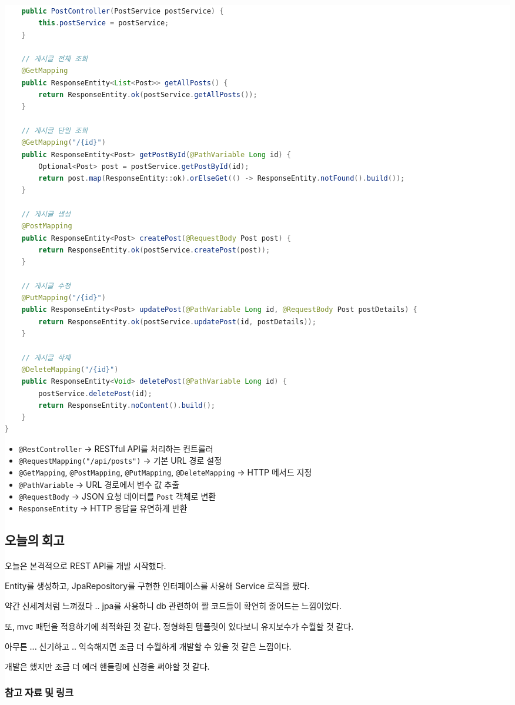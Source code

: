 ```java
    public PostController(PostService postService) {
        this.postService = postService;
    }

    // 게시글 전체 조회
    @GetMapping
    public ResponseEntity<List<Post>> getAllPosts() {
        return ResponseEntity.ok(postService.getAllPosts());
    }

    // 게시글 단일 조회
    @GetMapping("/{id}")
    public ResponseEntity<Post> getPostById(@PathVariable Long id) {
        Optional<Post> post = postService.getPostById(id);
        return post.map(ResponseEntity::ok).orElseGet(() -> ResponseEntity.notFound().build());
    }

    // 게시글 생성
    @PostMapping
    public ResponseEntity<Post> createPost(@RequestBody Post post) {
        return ResponseEntity.ok(postService.createPost(post));
    }

    // 게시글 수정
    @PutMapping("/{id}")
    public ResponseEntity<Post> updatePost(@PathVariable Long id, @RequestBody Post postDetails) {
        return ResponseEntity.ok(postService.updatePost(id, postDetails));
    }

    // 게시글 삭제
    @DeleteMapping("/{id}")
    public ResponseEntity<Void> deletePost(@PathVariable Long id) {
        postService.deletePost(id);
        return ResponseEntity.noContent().build();
    }
}

```

- `@RestController` → RESTful API를 처리하는 컨트롤러
- `@RequestMapping("/api/posts")` → 기본 URL 경로 설정
- `@GetMapping`, `@PostMapping`, `@PutMapping`, `@DeleteMapping` → HTTP 메서드 지정
- `@PathVariable` → URL 경로에서 변수 값 추출
- `@RequestBody` → JSON 요청 데이터를 `Post` 객체로 변환
- `ResponseEntity` → HTTP 응답을 유연하게 반환

## 오늘의 회고
오늘은 본격적으로 REST API를 개발 시작했다. 

Entity를 생성하고, JpaRepository를 구현한 인터페이스를 사용해 Service 로직을 짰다.

약간 신세계처럼 느껴졌다 .. jpa를 사용하니 db 관련하여 짤 코드들이 확연히 줄어드는 느낌이었다.

또, mvc 패턴을 적용하기에 최적화된 것 같다. 정형화된 템플릿이 있다보니 유지보수가 수월할 것 같다.

아무튼 ... 신기하고 .. 익숙해지면 조금 더 수월하게 개발할 수 있을 것 같은 느낌이다.

개발은 했지만 조금 더 에러 핸들링에 신경을 써야할 것 같다.


### 참고 자료 및 링크
